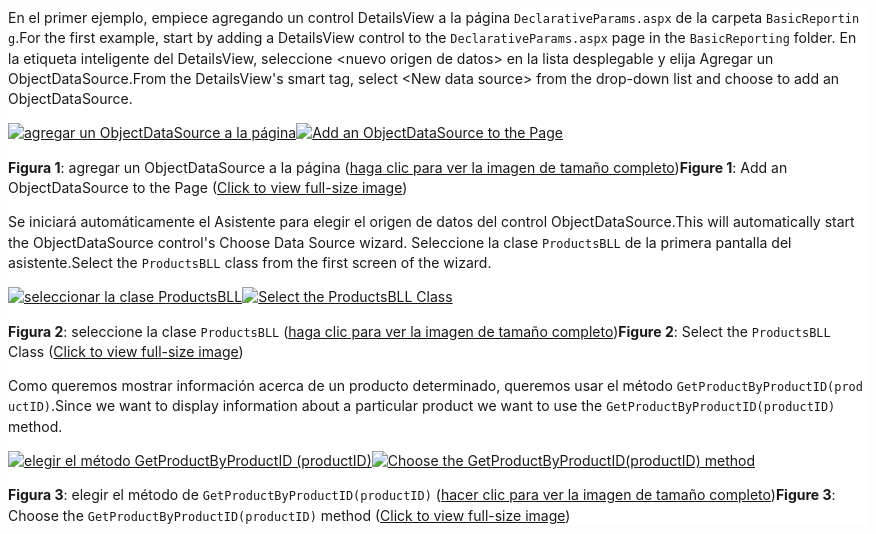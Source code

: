 <span data-ttu-id="56fb4-119">En el primer ejemplo, empiece agregando un control DetailsView a la página `DeclarativeParams.aspx` de la carpeta `BasicReporting`.</span><span class="sxs-lookup"><span data-stu-id="56fb4-119">For the first example, start by adding a DetailsView control to the `DeclarativeParams.aspx` page in the `BasicReporting` folder.</span></span> <span data-ttu-id="56fb4-120">En la etiqueta inteligente del DetailsView, seleccione &lt;nuevo origen de datos&gt; en la lista desplegable y elija Agregar un ObjectDataSource.</span><span class="sxs-lookup"><span data-stu-id="56fb4-120">From the DetailsView's smart tag, select &lt;New data source&gt; from the drop-down list and choose to add an ObjectDataSource.</span></span>

<span data-ttu-id="56fb4-121">[![agregar un ObjectDataSource a la página](declarative-parameters-cs/_static/image2.png)](declarative-parameters-cs/_static/image1.png)</span><span class="sxs-lookup"><span data-stu-id="56fb4-121">[![Add an ObjectDataSource to the Page](declarative-parameters-cs/_static/image2.png)](declarative-parameters-cs/_static/image1.png)</span></span>

<span data-ttu-id="56fb4-122">**Figura 1**: agregar un ObjectDataSource a la página ([haga clic para ver la imagen de tamaño completo](declarative-parameters-cs/_static/image3.png))</span><span class="sxs-lookup"><span data-stu-id="56fb4-122">**Figure 1**: Add an ObjectDataSource to the Page ([Click to view full-size image](declarative-parameters-cs/_static/image3.png))</span></span>

<span data-ttu-id="56fb4-123">Se iniciará automáticamente el Asistente para elegir el origen de datos del control ObjectDataSource.</span><span class="sxs-lookup"><span data-stu-id="56fb4-123">This will automatically start the ObjectDataSource control's Choose Data Source wizard.</span></span> <span data-ttu-id="56fb4-124">Seleccione la clase `ProductsBLL` de la primera pantalla del asistente.</span><span class="sxs-lookup"><span data-stu-id="56fb4-124">Select the `ProductsBLL` class from the first screen of the wizard.</span></span>

<span data-ttu-id="56fb4-125">[![seleccionar la clase ProductsBLL](declarative-parameters-cs/_static/image5.png)](declarative-parameters-cs/_static/image4.png)</span><span class="sxs-lookup"><span data-stu-id="56fb4-125">[![Select the ProductsBLL Class](declarative-parameters-cs/_static/image5.png)](declarative-parameters-cs/_static/image4.png)</span></span>

<span data-ttu-id="56fb4-126">**Figura 2**: seleccione la clase `ProductsBLL` ([haga clic para ver la imagen de tamaño completo](declarative-parameters-cs/_static/image6.png))</span><span class="sxs-lookup"><span data-stu-id="56fb4-126">**Figure 2**: Select the `ProductsBLL` Class ([Click to view full-size image](declarative-parameters-cs/_static/image6.png))</span></span>

<span data-ttu-id="56fb4-127">Como queremos mostrar información acerca de un producto determinado, queremos usar el método `GetProductByProductID(productID)`.</span><span class="sxs-lookup"><span data-stu-id="56fb4-127">Since we want to display information about a particular product we want to use the `GetProductByProductID(productID)` method.</span></span>

<span data-ttu-id="56fb4-128">[![elegir el método GetProductByProductID (productID)](declarative-parameters-cs/_static/image8.png)](declarative-parameters-cs/_static/image7.png)</span><span class="sxs-lookup"><span data-stu-id="56fb4-128">[![Choose the GetProductByProductID(productID) method](declarative-parameters-cs/_static/image8.png)](declarative-parameters-cs/_static/image7.png)</span></span>

<span data-ttu-id="56fb4-129">**Figura 3**: elegir el método de `GetProductByProductID(productID)` ([hacer clic para ver la imagen de tamaño completo](declarative-parameters-cs/_static/image9.png))</span><span class="sxs-lookup"><span data-stu-id="56fb4-129">**Figure 3**: Choose the `GetProductByProductID(productID)` method ([Click to view full-size image](declarative-parameters-cs/_static/image9.png))</span></span>

